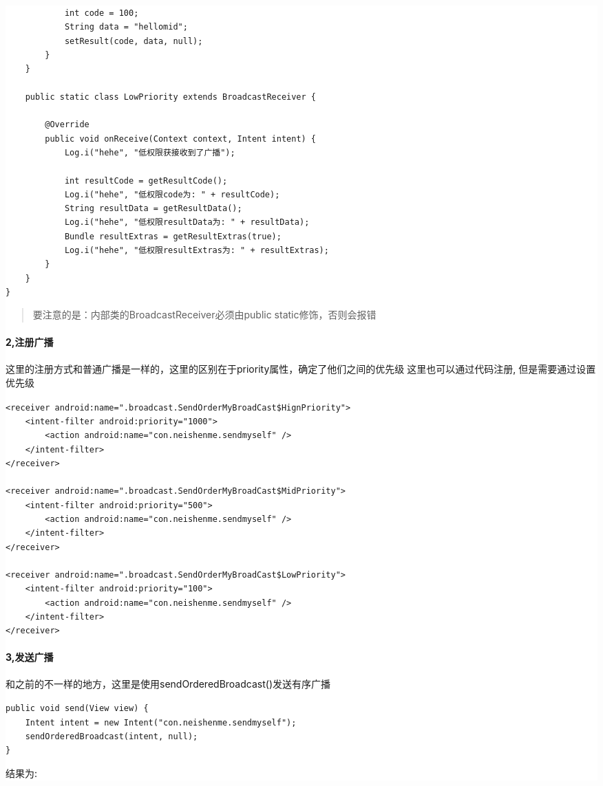 	            int code = 100;
	            String data = "hellomid";
	            setResult(code, data, null);
	        }
	    }
	
	    public static class LowPriority extends BroadcastReceiver {
	
	        @Override
	        public void onReceive(Context context, Intent intent) {
	            Log.i("hehe", "低权限获接收到了广播");
	
	            int resultCode = getResultCode();
	            Log.i("hehe", "低权限code为: " + resultCode);
	            String resultData = getResultData();
	            Log.i("hehe", "低权限resultData为: " + resultData);
	            Bundle resultExtras = getResultExtras(true);
	            Log.i("hehe", "低权限resultExtras为: " + resultExtras);
	        }
	    }
	}

>要注意的是：内部类的BroadcastReceiver必须由public static修饰，否则会报错

#### 2,注册广播 ####
这里的注册方式和普通广播是一样的，这里的区别在于priority属性，确定了他们之间的优先级
这里也可以通过代码注册, 但是需要通过设置优先级

	<receiver android:name=".broadcast.SendOrderMyBroadCast$HignPriority">
	    <intent-filter android:priority="1000">
	        <action android:name="con.neishenme.sendmyself" />
	    </intent-filter>
	</receiver>

	<receiver android:name=".broadcast.SendOrderMyBroadCast$MidPriority">
	    <intent-filter android:priority="500">
	        <action android:name="con.neishenme.sendmyself" />
	    </intent-filter>
	</receiver>

	<receiver android:name=".broadcast.SendOrderMyBroadCast$LowPriority">
	    <intent-filter android:priority="100">
	        <action android:name="con.neishenme.sendmyself" />
	    </intent-filter>
	</receiver>

#### 3,发送广播 ####
和之前的不一样的地方，这里是使用sendOrderedBroadcast()发送有序广播

	public void send(View view) {
	    Intent intent = new Intent("con.neishenme.sendmyself");
	    sendOrderedBroadcast(intent, null);
	}

结果为:
